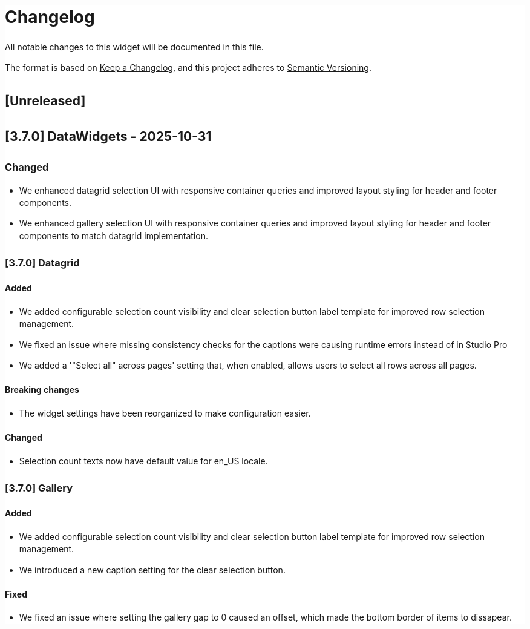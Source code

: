 # Changelog

All notable changes to this widget will be documented in this file.

The format is based on [Keep a Changelog](https://keepachangelog.com/en/1.0.0/), and this project adheres to [Semantic Versioning](https://semver.org/spec/v2.0.0.html).

## [Unreleased]

## [3.7.0] DataWidgets - 2025-10-31

### Changed

- We enhanced datagrid selection UI with responsive container queries and improved layout styling for header and footer components.

- We enhanced gallery selection UI with responsive container queries and improved layout styling for header and footer components to match datagrid implementation.

### [3.7.0] Datagrid

#### Added

- We added configurable selection count visibility and clear selection button label template for improved row selection management.

- We fixed an issue where missing consistency checks for the captions were causing runtime errors instead of in Studio Pro

- We added a '"Select all" across pages' setting that, when enabled, allows users to select all rows across all pages.

#### Breaking changes

- The widget settings have been reorganized to make configuration easier.

#### Changed

- Selection count texts now have default value for en_US locale.

### [3.7.0] Gallery

#### Added

- We added configurable selection count visibility and clear selection button label template for improved row selection management.

- We introduced a new caption setting for the clear selection button.

#### Fixed

- We fixed an issue where setting the gallery gap to 0 caused an offset, which made the bottom border of items to dissapear.
